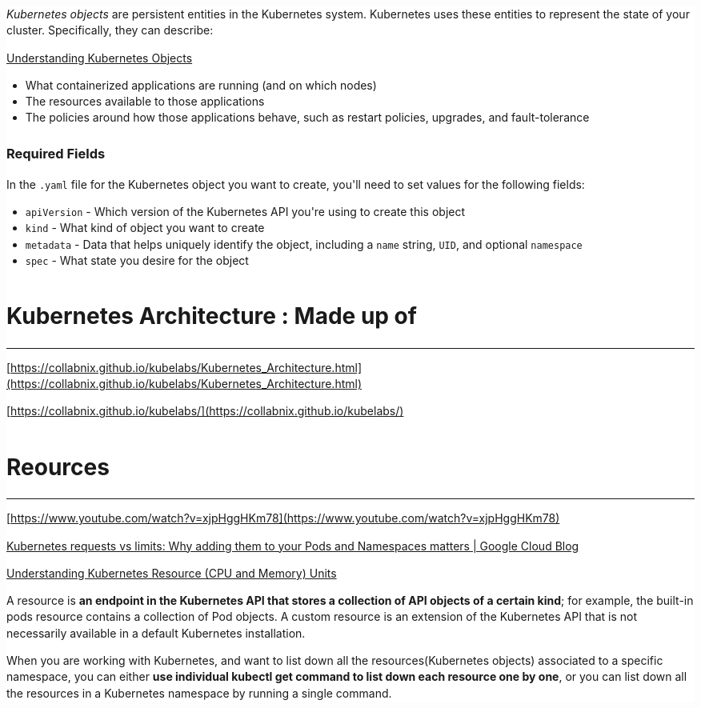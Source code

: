 
*Kubernetes objects* are persistent entities in the Kubernetes system. Kubernetes uses these entities to represent the state of your cluster. Specifically, they can describe:

[Understanding Kubernetes Objects](https://kubernetes.io/docs/concepts/overview/working-with-objects/kubernetes-objects/)

- What containerized applications are running (and on which nodes)
- The resources available to those applications
- The policies around how those applications behave, such as restart policies, upgrades, and fault-tolerance

### **Required Fields**

In the `.yaml` file for the Kubernetes object you want to create, you'll need to set values for the following fields:

- `apiVersion` - Which version of the Kubernetes API you're using to create this object
- `kind` - What kind of object you want to create
- `metadata` - Data that helps uniquely identify the object, including a `name` string, `UID`, and optional `namespace`
- `spec` - What state you desire for the object

# Kubernetes Architecture : Made up of

---

[https://collabnix.github.io/kubelabs/Kubernetes_Architecture.html](https://collabnix.github.io/kubelabs/Kubernetes_Architecture.html)

[https://collabnix.github.io/kubelabs/](https://collabnix.github.io/kubelabs/)

# Reources

---

[https://www.youtube.com/watch?v=xjpHggHKm78](https://www.youtube.com/watch?v=xjpHggHKm78)

[Kubernetes requests vs limits: Why adding them to your Pods and Namespaces matters | Google Cloud Blog](https://cloud.google.com/blog/products/containers-kubernetes/kubernetes-best-practices-resource-requests-and-limits)

[Understanding Kubernetes Resource (CPU and Memory) Units](https://medium.com/swlh/understanding-kubernetes-resource-cpu-and-memory-units-30284b3cc866)

A resource is **an endpoint in the Kubernetes API that stores a collection of API objects of a certain kind**; for example, the built-in pods resource contains a collection of Pod objects. A custom resource is an extension of the Kubernetes API that is not necessarily available in a default Kubernetes installation.

When you are working with Kubernetes, and want to list down all the resources(Kubernetes objects) associated to a specific namespace, you can either **use individual kubectl get command to list down each resource one by one**, or you can list down all the resources in a Kubernetes namespace by running a single command.
